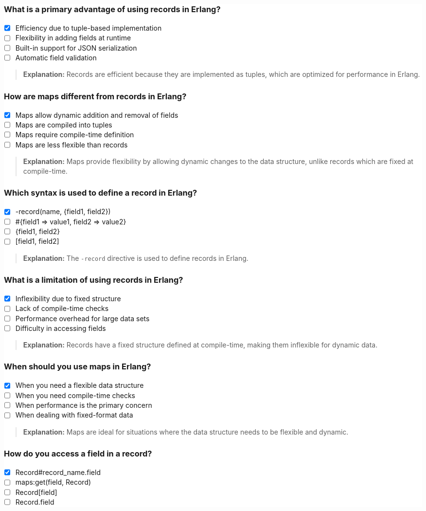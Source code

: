 ### What is a primary advantage of using records in Erlang?

- [x] Efficiency due to tuple-based implementation
- [ ] Flexibility in adding fields at runtime
- [ ] Built-in support for JSON serialization
- [ ] Automatic field validation

> **Explanation:** Records are efficient because they are implemented as tuples, which are optimized for performance in Erlang.

### How are maps different from records in Erlang?

- [x] Maps allow dynamic addition and removal of fields
- [ ] Maps are compiled into tuples
- [ ] Maps require compile-time definition
- [ ] Maps are less flexible than records

> **Explanation:** Maps provide flexibility by allowing dynamic changes to the data structure, unlike records which are fixed at compile-time.

### Which syntax is used to define a record in Erlang?

- [x] -record(name, {field1, field2})
- [ ] #{field1 => value1, field2 => value2}
- [ ] {field1, field2}
- [ ] [field1, field2]

> **Explanation:** The `-record` directive is used to define records in Erlang.

### What is a limitation of using records in Erlang?

- [x] Inflexibility due to fixed structure
- [ ] Lack of compile-time checks
- [ ] Performance overhead for large data sets
- [ ] Difficulty in accessing fields

> **Explanation:** Records have a fixed structure defined at compile-time, making them inflexible for dynamic data.

### When should you use maps in Erlang?

- [x] When you need a flexible data structure
- [ ] When you need compile-time checks
- [ ] When performance is the primary concern
- [ ] When dealing with fixed-format data

> **Explanation:** Maps are ideal for situations where the data structure needs to be flexible and dynamic.

### How do you access a field in a record?

- [x] Record#record_name.field
- [ ] maps:get(field, Record)
- [ ] Record[field]
- [ ] Record.field
